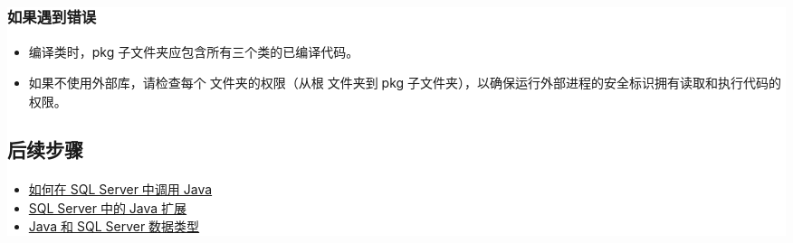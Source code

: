 ### <a name="if-you-get-an-error"></a>如果遇到错误

+ 编译类时，pkg  子文件夹应包含所有三个类的已编译代码。

+ 如果不使用外部库，请检查每个  文件夹的权限（从根  文件夹到 pkg  子文件夹），以确保运行外部进程的安全标识拥有读取和执行代码的权限。

## <a name="next-steps"></a>后续步骤

+ [如何在 SQL Server 中调用 Java](../how-to/call-java-from-sql.md)
+ [SQL Server 中的 Java 扩展](../language-extensions-overview.md)
+ [Java 和 SQL Server 数据类型](../how-to/java-to-sql-data-types.md)
